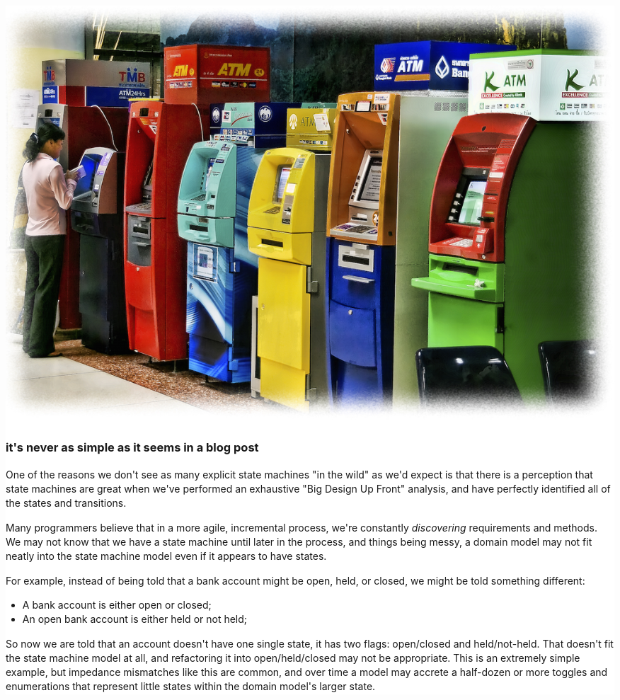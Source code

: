 [![ATMs in Thailand](/assets/images/state-machine/atms.jpg)](https://www.flickr.com/photos/23510510@N03/5268897445)

### it's never as simple as it seems in a blog post

One of the reasons we don't see as many explicit state machines "in the wild" as we'd expect is that there is a perception that state machines are great when we've performed an exhaustive "Big Design Up Front" analysis, and have perfectly identified all of the states and transitions.

Many programmers believe that in a more agile, incremental process, we're constantly *discovering* requirements and methods. We may not know that we have a state machine until later in the process, and things being messy, a domain model may not fit neatly into the state machine model even if it appears to have states.

For example, instead of being told that a bank account might be open, held, or closed, we might be told something different:

- A bank account is either open or closed;
- An open bank account is either held or not held;

So now we are told that an account doesn't have one single state, it has two flags: open/closed and held/not-held. That doesn't fit the state machine model at all, and refactoring it into open/held/closed may not be appropriate. This is an extremely simple example, but impedance mismatches like this are common, and over time a model may accrete a half-dozen or more toggles and enumerations that represent little states within the domain model's larger state.
